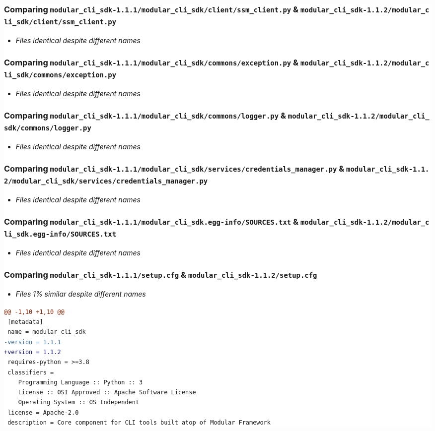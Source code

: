 ### Comparing `modular_cli_sdk-1.1.1/modular_cli_sdk/client/ssm_client.py` & `modular_cli_sdk-1.1.2/modular_cli_sdk/client/ssm_client.py`

 * *Files identical despite different names*

### Comparing `modular_cli_sdk-1.1.1/modular_cli_sdk/commons/exception.py` & `modular_cli_sdk-1.1.2/modular_cli_sdk/commons/exception.py`

 * *Files identical despite different names*

### Comparing `modular_cli_sdk-1.1.1/modular_cli_sdk/commons/logger.py` & `modular_cli_sdk-1.1.2/modular_cli_sdk/commons/logger.py`

 * *Files identical despite different names*

### Comparing `modular_cli_sdk-1.1.1/modular_cli_sdk/services/credentials_manager.py` & `modular_cli_sdk-1.1.2/modular_cli_sdk/services/credentials_manager.py`

 * *Files identical despite different names*

### Comparing `modular_cli_sdk-1.1.1/modular_cli_sdk.egg-info/SOURCES.txt` & `modular_cli_sdk-1.1.2/modular_cli_sdk.egg-info/SOURCES.txt`

 * *Files identical despite different names*

### Comparing `modular_cli_sdk-1.1.1/setup.cfg` & `modular_cli_sdk-1.1.2/setup.cfg`

 * *Files 1% similar despite different names*

```diff
@@ -1,10 +1,10 @@
 [metadata]
 name = modular_cli_sdk
-version = 1.1.1
+version = 1.1.2
 requires-python = >=3.8
 classifiers = 
 	Programming Language :: Python :: 3
 	License :: OSI Approved :: Apache Software License
 	Operating System :: OS Independent
 license = Apache-2.0
 description = Core component for CLI tools built atop of Modular Framework
```

